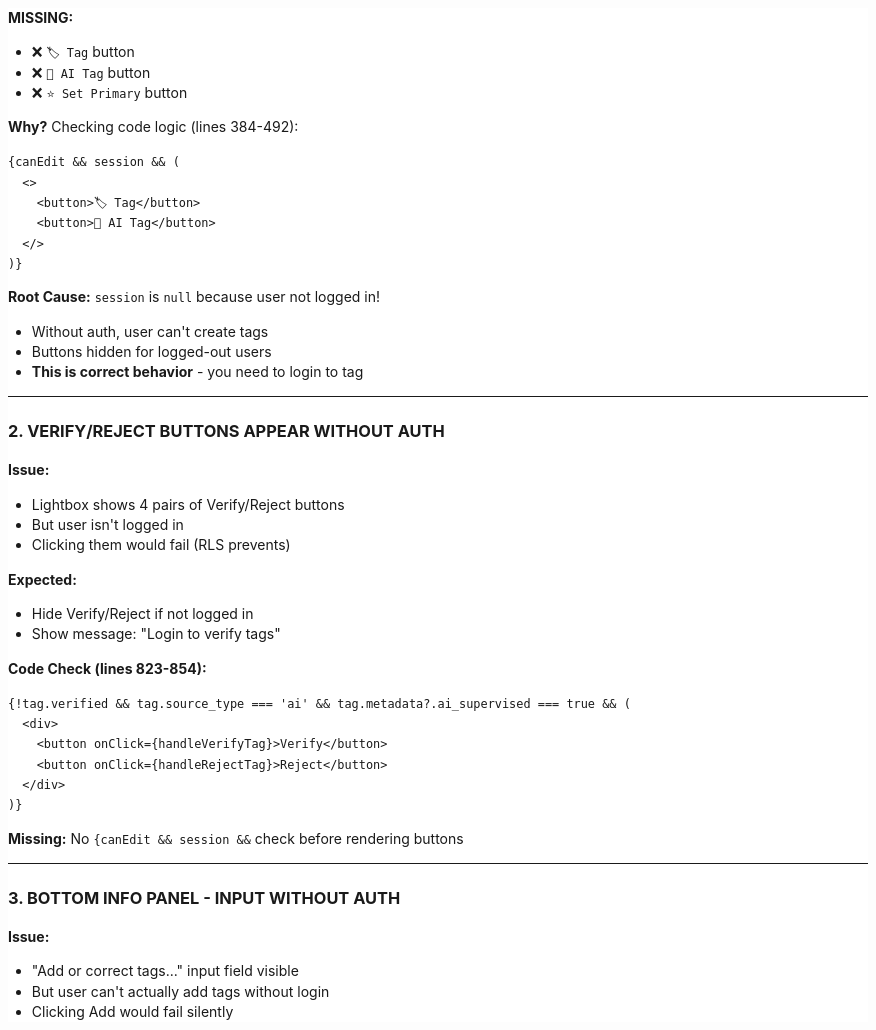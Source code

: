 **MISSING:**
- ❌ `🏷️ Tag` button
- ❌ `🤖 AI Tag` button  
- ❌ `⭐ Set Primary` button

**Why?**
Checking code logic (lines 384-492):
```tsx
{canEdit && session && (
  <>
    <button>🏷️ Tag</button>
    <button>🤖 AI Tag</button>
  </>
)}
```

**Root Cause:** `session` is `null` because user not logged in!
- Without auth, user can't create tags
- Buttons hidden for logged-out users
- **This is correct behavior** - you need to login to tag

---

### **2. VERIFY/REJECT BUTTONS APPEAR WITHOUT AUTH**

**Issue:**
- Lightbox shows 4 pairs of Verify/Reject buttons
- But user isn't logged in
- Clicking them would fail (RLS prevents)

**Expected:**
- Hide Verify/Reject if not logged in
- Show message: "Login to verify tags"

**Code Check (lines 823-854):**
```tsx
{!tag.verified && tag.source_type === 'ai' && tag.metadata?.ai_supervised === true && (
  <div>
    <button onClick={handleVerifyTag}>Verify</button>
    <button onClick={handleRejectTag}>Reject</button>
  </div>
)}
```

**Missing:** No `{canEdit && session &&` check before rendering buttons

---

### **3. BOTTOM INFO PANEL - INPUT WITHOUT AUTH**

**Issue:**
- "Add or correct tags..." input field visible
- But user can't actually add tags without login
- Clicking Add would fail silently
